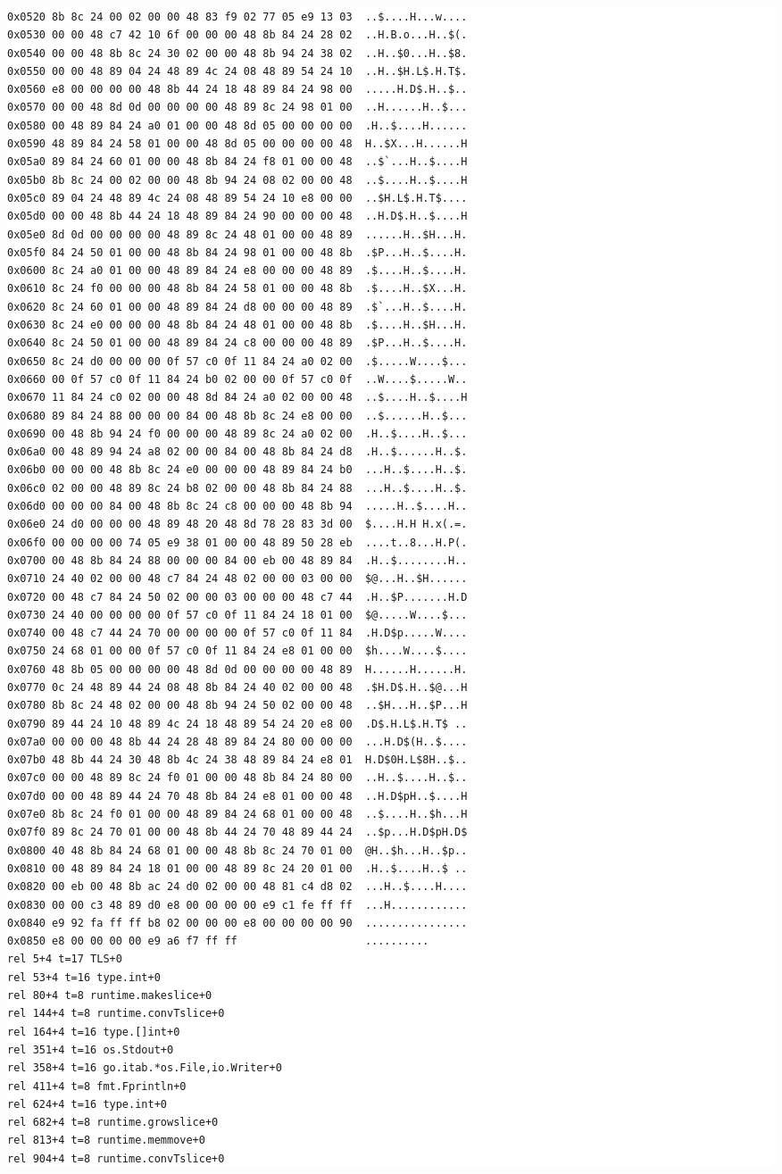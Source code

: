 	0x0520 8b 8c 24 00 02 00 00 48 83 f9 02 77 05 e9 13 03  ..$....H...w....
	0x0530 00 00 48 c7 42 10 6f 00 00 00 48 8b 84 24 28 02  ..H.B.o...H..$(.
	0x0540 00 00 48 8b 8c 24 30 02 00 00 48 8b 94 24 38 02  ..H..$0...H..$8.
	0x0550 00 00 48 89 04 24 48 89 4c 24 08 48 89 54 24 10  ..H..$H.L$.H.T$.
	0x0560 e8 00 00 00 00 48 8b 44 24 18 48 89 84 24 98 00  .....H.D$.H..$..
	0x0570 00 00 48 8d 0d 00 00 00 00 48 89 8c 24 98 01 00  ..H......H..$...
	0x0580 00 48 89 84 24 a0 01 00 00 48 8d 05 00 00 00 00  .H..$....H......
	0x0590 48 89 84 24 58 01 00 00 48 8d 05 00 00 00 00 48  H..$X...H......H
	0x05a0 89 84 24 60 01 00 00 48 8b 84 24 f8 01 00 00 48  ..$`...H..$....H
	0x05b0 8b 8c 24 00 02 00 00 48 8b 94 24 08 02 00 00 48  ..$....H..$....H
	0x05c0 89 04 24 48 89 4c 24 08 48 89 54 24 10 e8 00 00  ..$H.L$.H.T$....
	0x05d0 00 00 48 8b 44 24 18 48 89 84 24 90 00 00 00 48  ..H.D$.H..$....H
	0x05e0 8d 0d 00 00 00 00 48 89 8c 24 48 01 00 00 48 89  ......H..$H...H.
	0x05f0 84 24 50 01 00 00 48 8b 84 24 98 01 00 00 48 8b  .$P...H..$....H.
	0x0600 8c 24 a0 01 00 00 48 89 84 24 e8 00 00 00 48 89  .$....H..$....H.
	0x0610 8c 24 f0 00 00 00 48 8b 84 24 58 01 00 00 48 8b  .$....H..$X...H.
	0x0620 8c 24 60 01 00 00 48 89 84 24 d8 00 00 00 48 89  .$`...H..$....H.
	0x0630 8c 24 e0 00 00 00 48 8b 84 24 48 01 00 00 48 8b  .$....H..$H...H.
	0x0640 8c 24 50 01 00 00 48 89 84 24 c8 00 00 00 48 89  .$P...H..$....H.
	0x0650 8c 24 d0 00 00 00 0f 57 c0 0f 11 84 24 a0 02 00  .$.....W....$...
	0x0660 00 0f 57 c0 0f 11 84 24 b0 02 00 00 0f 57 c0 0f  ..W....$.....W..
	0x0670 11 84 24 c0 02 00 00 48 8d 84 24 a0 02 00 00 48  ..$....H..$....H
	0x0680 89 84 24 88 00 00 00 84 00 48 8b 8c 24 e8 00 00  ..$......H..$...
	0x0690 00 48 8b 94 24 f0 00 00 00 48 89 8c 24 a0 02 00  .H..$....H..$...
	0x06a0 00 48 89 94 24 a8 02 00 00 84 00 48 8b 84 24 d8  .H..$......H..$.
	0x06b0 00 00 00 48 8b 8c 24 e0 00 00 00 48 89 84 24 b0  ...H..$....H..$.
	0x06c0 02 00 00 48 89 8c 24 b8 02 00 00 48 8b 84 24 88  ...H..$....H..$.
	0x06d0 00 00 00 84 00 48 8b 8c 24 c8 00 00 00 48 8b 94  .....H..$....H..
	0x06e0 24 d0 00 00 00 48 89 48 20 48 8d 78 28 83 3d 00  $....H.H H.x(.=.
	0x06f0 00 00 00 00 74 05 e9 38 01 00 00 48 89 50 28 eb  ....t..8...H.P(.
	0x0700 00 48 8b 84 24 88 00 00 00 84 00 eb 00 48 89 84  .H..$........H..
	0x0710 24 40 02 00 00 48 c7 84 24 48 02 00 00 03 00 00  $@...H..$H......
	0x0720 00 48 c7 84 24 50 02 00 00 03 00 00 00 48 c7 44  .H..$P.......H.D
	0x0730 24 40 00 00 00 00 0f 57 c0 0f 11 84 24 18 01 00  $@.....W....$...
	0x0740 00 48 c7 44 24 70 00 00 00 00 0f 57 c0 0f 11 84  .H.D$p.....W....
	0x0750 24 68 01 00 00 0f 57 c0 0f 11 84 24 e8 01 00 00  $h....W....$....
	0x0760 48 8b 05 00 00 00 00 48 8d 0d 00 00 00 00 48 89  H......H......H.
	0x0770 0c 24 48 89 44 24 08 48 8b 84 24 40 02 00 00 48  .$H.D$.H..$@...H
	0x0780 8b 8c 24 48 02 00 00 48 8b 94 24 50 02 00 00 48  ..$H...H..$P...H
	0x0790 89 44 24 10 48 89 4c 24 18 48 89 54 24 20 e8 00  .D$.H.L$.H.T$ ..
	0x07a0 00 00 00 48 8b 44 24 28 48 89 84 24 80 00 00 00  ...H.D$(H..$....
	0x07b0 48 8b 44 24 30 48 8b 4c 24 38 48 89 84 24 e8 01  H.D$0H.L$8H..$..
	0x07c0 00 00 48 89 8c 24 f0 01 00 00 48 8b 84 24 80 00  ..H..$....H..$..
	0x07d0 00 00 48 89 44 24 70 48 8b 84 24 e8 01 00 00 48  ..H.D$pH..$....H
	0x07e0 8b 8c 24 f0 01 00 00 48 89 84 24 68 01 00 00 48  ..$....H..$h...H
	0x07f0 89 8c 24 70 01 00 00 48 8b 44 24 70 48 89 44 24  ..$p...H.D$pH.D$
	0x0800 40 48 8b 84 24 68 01 00 00 48 8b 8c 24 70 01 00  @H..$h...H..$p..
	0x0810 00 48 89 84 24 18 01 00 00 48 89 8c 24 20 01 00  .H..$....H..$ ..
	0x0820 00 eb 00 48 8b ac 24 d0 02 00 00 48 81 c4 d8 02  ...H..$....H....
	0x0830 00 00 c3 48 89 d0 e8 00 00 00 00 e9 c1 fe ff ff  ...H............
	0x0840 e9 92 fa ff ff b8 02 00 00 00 e8 00 00 00 00 90  ................
	0x0850 e8 00 00 00 00 e9 a6 f7 ff ff                    ..........
	rel 5+4 t=17 TLS+0
	rel 53+4 t=16 type.int+0
	rel 80+4 t=8 runtime.makeslice+0
	rel 144+4 t=8 runtime.convTslice+0
	rel 164+4 t=16 type.[]int+0
	rel 351+4 t=16 os.Stdout+0
	rel 358+4 t=16 go.itab.*os.File,io.Writer+0
	rel 411+4 t=8 fmt.Fprintln+0
	rel 624+4 t=16 type.int+0
	rel 682+4 t=8 runtime.growslice+0
	rel 813+4 t=8 runtime.memmove+0
	rel 904+4 t=8 runtime.convTslice+0